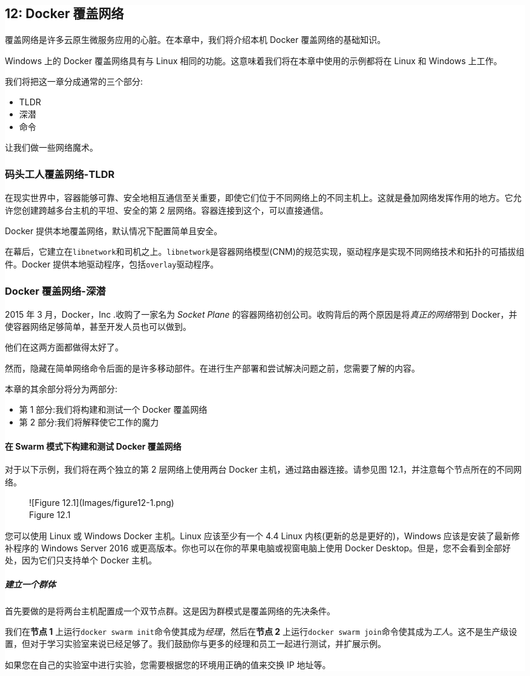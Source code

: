 ## 12: Docker 覆盖网络

覆盖网络是许多云原生微服务应用的心脏。在本章中，我们将介绍本机 Docker 覆盖网络的基础知识。

Windows 上的 Docker 覆盖网络具有与 Linux 相同的功能。这意味着我们将在本章中使用的示例都将在 Linux 和 Windows 上工作。

我们将把这一章分成通常的三个部分:

*   TLDR
*   深潜
*   命令

让我们做一些网络魔术。

### 码头工人覆盖网络-TLDR

在现实世界中，容器能够可靠、安全地相互通信至关重要，即使它们位于不同网络上的不同主机上。这就是叠加网络发挥作用的地方。它允许您创建跨越多台主机的平坦、安全的第 2 层网络。容器连接到这个，可以直接通信。

Docker 提供本地覆盖网络，默认情况下配置简单且安全。

在幕后，它建立在`libnetwork`和司机之上。`libnetwork`是容器网络模型(CNM)的规范实现，驱动程序是实现不同网络技术和拓扑的可插拔组件。Docker 提供本地驱动程序，包括`overlay`驱动程序。

### Docker 覆盖网络-深潜

2015 年 3 月，Docker，Inc .收购了一家名为 *Socket Plane* 的容器网络初创公司。收购背后的两个原因是将*真正的网络*带到 Docker，并使容器网络足够简单，甚至开发人员也可以做到。

他们在这两方面都做得太好了。

然而，隐藏在简单网络命令后面的是许多移动部件。在进行生产部署和尝试解决问题之前，您需要了解的内容。

本章的其余部分将分为两部分:

*   第 1 部分:我们将构建和测试一个 Docker 覆盖网络
*   第 2 部分:我们将解释使它工作的魔力

#### 在 Swarm 模式下构建和测试 Docker 覆盖网络

对于以下示例，我们将在两个独立的第 2 层网络上使用两台 Docker 主机，通过路由器连接。请参见图 12.1，并注意每个节点所在的不同网络。

<figure class="image" style="width: 396px">![Figure 12.1](Images/figure12-1.png)

<figcaption>Figure 12.1</figcaption>

</figure>

您可以使用 Linux 或 Windows Docker 主机。Linux 应该至少有一个 4.4 Linux 内核(更新的总是更好的)，Windows 应该是安装了最新修补程序的 Windows Server 2016 或更高版本。你也可以在你的苹果电脑或视窗电脑上使用 Docker Desktop。但是，您不会看到全部好处，因为它们只支持单个 Docker 主机。

##### 建立一个群体

首先要做的是将两台主机配置成一个双节点群。这是因为群模式是覆盖网络的先决条件。

我们在**节点 1** 上运行`docker swarm init`命令使其成为*经理*，然后在**节点 2** 上运行`docker swarm join`命令使其成为*工人*。这不是生产级设置，但对于学习实验室来说已经足够了。我们鼓励你与更多的经理和员工一起进行测试，并扩展示例。

如果您在自己的实验室中进行实验，您需要根据您的环境用正确的值来交换 IP 地址等。
